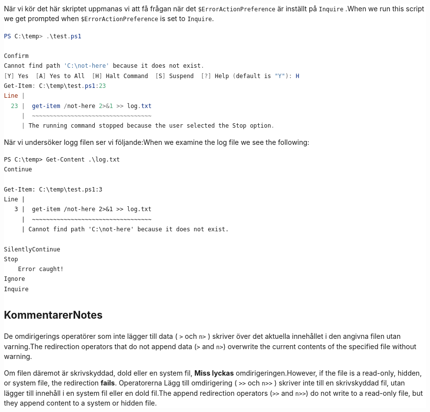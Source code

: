 <span data-ttu-id="8da96-174">När vi kör det här skriptet uppmanas vi att få frågan när det `$ErrorActionPreference` är inställt på `Inquire` .</span><span class="sxs-lookup"><span data-stu-id="8da96-174">When we run this script we get prompted when `$ErrorActionPreference` is set to `Inquire`.</span></span>

```powershell
PS C:\temp> .\test.ps1

Confirm
Cannot find path 'C:\not-here' because it does not exist.
[Y] Yes  [A] Yes to All  [H] Halt Command  [S] Suspend  [?] Help (default is "Y"): H
Get-Item: C:\temp\test.ps1:23
Line |
  23 |  get-item /not-here 2>&1 >> log.txt
     |  ~~~~~~~~~~~~~~~~~~~~~~~~~~~~~~~~~~
     | The running command stopped because the user selected the Stop option.
```

<span data-ttu-id="8da96-175">När vi undersöker logg filen ser vi följande:</span><span class="sxs-lookup"><span data-stu-id="8da96-175">When we examine the log file we see the following:</span></span>

```
PS C:\temp> Get-Content .\log.txt
Continue

Get-Item: C:\temp\test.ps1:3
Line |
   3 |  get-item /not-here 2>&1 >> log.txt
     |  ~~~~~~~~~~~~~~~~~~~~~~~~~~~~~~~~~~
     | Cannot find path 'C:\not-here' because it does not exist.

SilentlyContinue
Stop
    Error caught!
Ignore
Inquire
```

## <a name="notes"></a><span data-ttu-id="8da96-176">Kommentarer</span><span class="sxs-lookup"><span data-stu-id="8da96-176">Notes</span></span>

<span data-ttu-id="8da96-177">De omdirigerings operatörer som inte lägger till data ( `>` och `n>` ) skriver över det aktuella innehållet i den angivna filen utan varning.</span><span class="sxs-lookup"><span data-stu-id="8da96-177">The redirection operators that do not append data (`>` and `n>`) overwrite the current contents of the specified file without warning.</span></span>

<span data-ttu-id="8da96-178">Om filen däremot är skrivskyddad, dold eller en system fil, **Miss lyckas** omdirigeringen.</span><span class="sxs-lookup"><span data-stu-id="8da96-178">However, if the file is a read-only, hidden, or system file, the redirection **fails**.</span></span> <span data-ttu-id="8da96-179">Operatorerna Lägg till omdirigering ( `>>` och `n>>` ) skriver inte till en skrivskyddad fil, utan lägger till innehåll i en system fil eller en dold fil.</span><span class="sxs-lookup"><span data-stu-id="8da96-179">The append redirection operators (`>>` and `n>>`) do not write to a read-only file, but they append content to a system or hidden file.</span></span>

